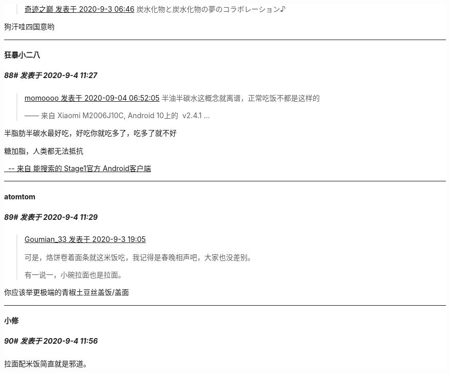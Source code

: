 

<blockquote><a href="httphttps://bbs.saraba1st.com/2b/forum.php?mod=redirect&amp;goto=findpost&amp;pid=48632456&amp;ptid=1958022" target="_blank">奇迹之巅 发表于 2020-9-3 06:46</a>
炭水化物と炭水化物の夢のコラボレーション♪</blockquote>
狗汗哇四国意哟







-----

####  狂暴小二八  
##### 88#       发表于 2020-9-4 11:27



<blockquote><a href="httphttps://bbs.saraba1st.com/2b/forum.php?mod=redirect&amp;goto=findpost&amp;pid=48635744&amp;ptid=1958022" target="_blank">momoooo 发表于 2020-09-04 06:52:05</a>
半油半碳水这概念就离谱，正常吃饭不都是这样的

—— 来自 Xiaomi M2006J10C, Android 10上的  v2.4.1 ...</blockquote>半脂肪半碳水最好吃，好吃你就吃多了，吃多了就不好

糖加脂，人类都无法抵抗

[  -- 来自 能搜索的 Stage1官方 Android客户端](https://www.coolapk.com/apk/140634)







-----

####  atomtom  
##### 89#       发表于 2020-9-4 11:29



<blockquote><a href="httphttps://bbs.saraba1st.com/2b/forum.php?mod=redirect&amp;goto=findpost&amp;pid=48632125&amp;ptid=1958022" target="_blank">Goumian_33 发表于 2020-9-3 19:05</a>

可是，烙饼卷着面条就这米饭吃，我记得是春晚相声吧，大家也没差别。


有一说一，小碗拉面也是拉面。</blockquote>
你应该举更极端的青椒土豆丝盖饭/盖面







-----

####  小修  
##### 90#       发表于 2020-9-4 11:56




拉面配米饭简直就是邪道。
